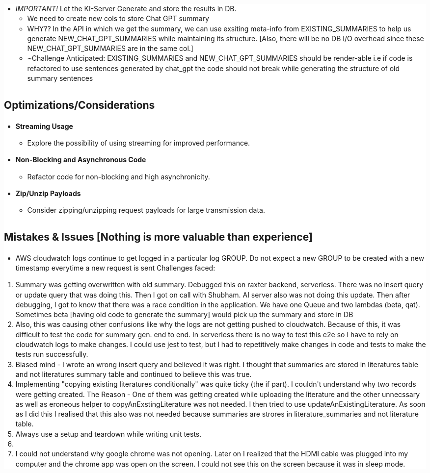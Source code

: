   - *IMPORTANT!* Let the KI-Server Generate and store the results in DB.
     - We need to create new cols to store Chat GPT summary
     - WHY?? In the API in which we get the summary, we can use exsiting meta-info from EXISTING_SUMMARIES to help us generate NEW_CHAT_GPT_SUMMARIES while maintaining its structure. [Also, there will be no DB I/O overhead since these NEW_CHAT_GPT_SUMMARIES are in the same col.]
     - ~Challenge Anticipated: EXISTING_SUMMARIES and NEW_CHAT_GPT_SUMMARIES should be render-able 
       i.e if code is refactored to use sentences generated by chat_gpt the code should not break while
       generating the structure of old summary sentences

## Optimizations/Considerations

- **Streaming Usage**
  - Explore the possibility of using streaming for improved performance.

- **Non-Blocking and Asynchronous Code**
  - Refactor code for non-blocking and high asynchronicity.

- **Zip/Unzip Payloads**
  - Consider zipping/unzipping request payloads for large transmission data.


## Mistakes & Issues [Nothing is more valuable than experience]
   - AWS cloudwatch logs continue to get logged in a particular log GROUP. Do not expect a new GROUP to be created with a new timestamp everytime a new request is sent 
   Challenges faced:
   1. Summary was getting overwritten with old summary. Debugged this on raxter backend, serverless. There was no insert query or update query that was doing this. Then I got on call with Shubham. AI server also was not doing this update. Then after debugging, I got  to know that there was a race condition in the application. 
   We have one Queue and two lambdas (beta, qat). Sometimes beta [having old code to generate the summary] would pick up the summary and store in DB
   2. Also, this was causing other confusions like why the logs are not getting pushed to cloudwatch. Because of this, it was difficult to test the code for summary gen. end to end.
   In serverless there is no way to test this e2e so I have to rely on cloudwatch logs to make changes. 
   I could use jest to test, but I had to repetitively make changes in code and tests to make the tests run successfully.
   3. Biased mind - I wrote an wrong insert query and believed it was right. I thought that summaries are stored in literatures table and not literatures summary table and continued to believe this was true.
   4. Implementing "copying existing literatures conditionally" was quite ticky (the if part). I couldn't understand why two records were getting created. The Reason - One of them was getting created while uploading the literature and the other unnecssary as well as eroneous helper to copyAnExstingLiterature was not needed. I then tried to use updateAnExistingLiterature.
   As soon as I did this I realised that this also was not needed because summaries are strores in literature_summaries and not literature table.
   5. Always use a setup and teardown while writing unit tests. 
   6.  
   7. I could not understand why google chrome was not opening. Later on I realized that the HDMI cable was plugged into my computer and the chrome app was open on the screen. I could not see this on the screen because it was in sleep mode.
